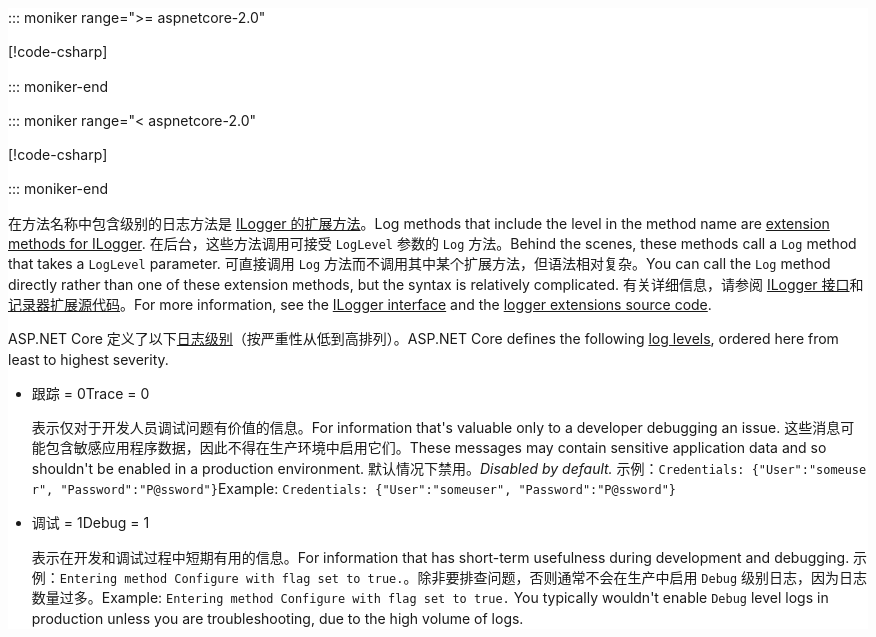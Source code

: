 ::: moniker range=">= aspnetcore-2.0"

[!code-csharp[](index/samples/2.x/TodoApiSample/Controllers/TodoController.cs?name=snippet_CallLogMethods&highlight=3,7)]

::: moniker-end

::: moniker range="< aspnetcore-2.0"

[!code-csharp[](index/samples/1.x/TodoApiSample/Controllers/TodoController.cs?name=snippet_CallLogMethods&highlight=3,7)]

::: moniker-end

<span data-ttu-id="4275e-182">在方法名称中包含级别的日志方法是 [ILogger 的扩展方法](/dotnet/api/microsoft.extensions.logging.loggerextensions)。</span><span class="sxs-lookup"><span data-stu-id="4275e-182">Log methods that include the level in the method name are [extension methods for ILogger](/dotnet/api/microsoft.extensions.logging.loggerextensions).</span></span> <span data-ttu-id="4275e-183">在后台，这些方法调用可接受 `LogLevel` 参数的 `Log` 方法。</span><span class="sxs-lookup"><span data-stu-id="4275e-183">Behind the scenes, these methods call a `Log` method that takes a `LogLevel` parameter.</span></span> <span data-ttu-id="4275e-184">可直接调用 `Log` 方法而不调用其中某个扩展方法，但语法相对复杂。</span><span class="sxs-lookup"><span data-stu-id="4275e-184">You can call the `Log` method directly rather than one of these extension methods, but the syntax is relatively complicated.</span></span> <span data-ttu-id="4275e-185">有关详细信息，请参阅 [ILogger 接口](/dotnet/api/microsoft.extensions.logging.ilogger)和[记录器扩展源代码](https://github.com/aspnet/Logging/blob/master/src/Microsoft.Extensions.Logging.Abstractions/LoggerExtensions.cs)。</span><span class="sxs-lookup"><span data-stu-id="4275e-185">For more information, see the [ILogger interface](/dotnet/api/microsoft.extensions.logging.ilogger) and the [logger extensions source code](https://github.com/aspnet/Logging/blob/master/src/Microsoft.Extensions.Logging.Abstractions/LoggerExtensions.cs).</span></span>

<span data-ttu-id="4275e-186">ASP.NET Core 定义了以下[日志级别](/dotnet/api/microsoft.extensions.logging.loglevel)（按严重性从低到高排列）。</span><span class="sxs-lookup"><span data-stu-id="4275e-186">ASP.NET Core defines the following [log levels](/dotnet/api/microsoft.extensions.logging.loglevel), ordered here from least to highest severity.</span></span>

* <span data-ttu-id="4275e-187">跟踪 = 0</span><span class="sxs-lookup"><span data-stu-id="4275e-187">Trace = 0</span></span>

  <span data-ttu-id="4275e-188">表示仅对于开发人员调试问题有价值的信息。</span><span class="sxs-lookup"><span data-stu-id="4275e-188">For information that's valuable only to a developer debugging an issue.</span></span> <span data-ttu-id="4275e-189">这些消息可能包含敏感应用程序数据，因此不得在生产环境中启用它们。</span><span class="sxs-lookup"><span data-stu-id="4275e-189">These messages may contain sensitive application data and so shouldn't be enabled in a production environment.</span></span> <span data-ttu-id="4275e-190">默认情况下禁用。</span><span class="sxs-lookup"><span data-stu-id="4275e-190">*Disabled by default.*</span></span> <span data-ttu-id="4275e-191">示例：`Credentials: {"User":"someuser", "Password":"P@ssword"}`</span><span class="sxs-lookup"><span data-stu-id="4275e-191">Example: `Credentials: {"User":"someuser", "Password":"P@ssword"}`</span></span>

* <span data-ttu-id="4275e-192">调试 = 1</span><span class="sxs-lookup"><span data-stu-id="4275e-192">Debug = 1</span></span>

  <span data-ttu-id="4275e-193">表示在开发和调试过程中短期有用的信息。</span><span class="sxs-lookup"><span data-stu-id="4275e-193">For information that has short-term usefulness during development and debugging.</span></span> <span data-ttu-id="4275e-194">示例：`Entering method Configure with flag set to true.`。除非要排查问题，否则通常不会在生产中启用 `Debug` 级别日志，因为日志数量过多。</span><span class="sxs-lookup"><span data-stu-id="4275e-194">Example: `Entering method Configure with flag set to true.` You typically wouldn't enable `Debug` level logs in production unless you are troubleshooting, due to the high volume of logs.</span></span>
